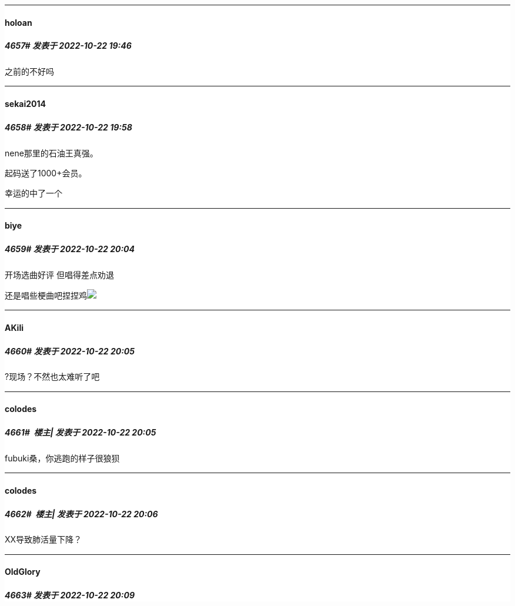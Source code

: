 

*****

####  holoan  
##### 4657#       发表于 2022-10-22 19:46

之前的不好吗



*****

####  sekai2014  
##### 4658#       发表于 2022-10-22 19:58

nene那里的石油王真强。

起码送了1000+会员。

幸运的中了一个



*****

####  biye  
##### 4659#       发表于 2022-10-22 20:04

开场选曲好评 但唱得差点劝退

还是唱些梗曲吧捏捏鸡<img src="https://static.saraba1st.com/image/smiley/face2017/068.png" referrerpolicy="no-referrer">

*****

####  AKili  
##### 4660#       发表于 2022-10-22 20:05

?现场？不然也太难听了吧

*****

####  colodes  
##### 4661#         楼主| 发表于 2022-10-22 20:05

fubuki桑，你逃跑的样子很狼狈

*****

####  colodes  
##### 4662#         楼主| 发表于 2022-10-22 20:06

XX导致肺活量下降？

*****

####  OldGlory  
##### 4663#       发表于 2022-10-22 20:09
